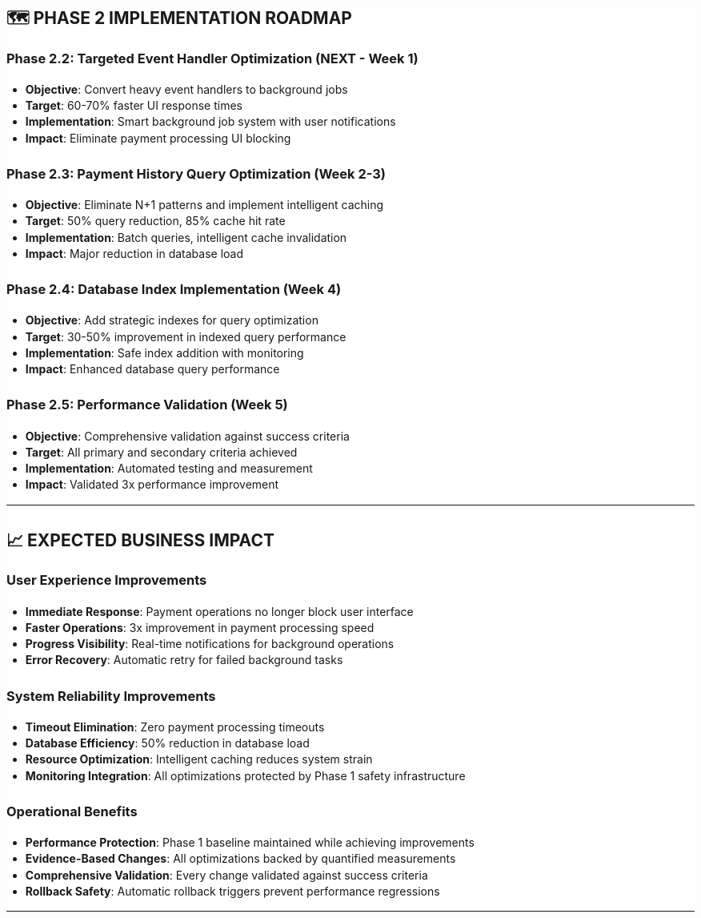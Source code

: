 
## 🗺️ **PHASE 2 IMPLEMENTATION ROADMAP**

### **Phase 2.2: Targeted Event Handler Optimization** (NEXT - Week 1)
- **Objective**: Convert heavy event handlers to background jobs
- **Target**: 60-70% faster UI response times
- **Implementation**: Smart background job system with user notifications
- **Impact**: Eliminate payment processing UI blocking

### **Phase 2.3: Payment History Query Optimization** (Week 2-3)
- **Objective**: Eliminate N+1 patterns and implement intelligent caching
- **Target**: 50% query reduction, 85% cache hit rate
- **Implementation**: Batch queries, intelligent cache invalidation
- **Impact**: Major reduction in database load

### **Phase 2.4: Database Index Implementation** (Week 4)
- **Objective**: Add strategic indexes for query optimization
- **Target**: 30-50% improvement in indexed query performance
- **Implementation**: Safe index addition with monitoring
- **Impact**: Enhanced database query performance

### **Phase 2.5: Performance Validation** (Week 5)
- **Objective**: Comprehensive validation against success criteria
- **Target**: All primary and secondary criteria achieved
- **Implementation**: Automated testing and measurement
- **Impact**: Validated 3x performance improvement

---

## 📈 **EXPECTED BUSINESS IMPACT**

### **User Experience Improvements**
- **Immediate Response**: Payment operations no longer block user interface
- **Faster Operations**: 3x improvement in payment processing speed
- **Progress Visibility**: Real-time notifications for background operations
- **Error Recovery**: Automatic retry for failed background tasks

### **System Reliability Improvements**
- **Timeout Elimination**: Zero payment processing timeouts
- **Database Efficiency**: 50% reduction in database load
- **Resource Optimization**: Intelligent caching reduces system strain
- **Monitoring Integration**: All optimizations protected by Phase 1 safety infrastructure

### **Operational Benefits**
- **Performance Protection**: Phase 1 baseline maintained while achieving improvements
- **Evidence-Based Changes**: All optimizations backed by quantified measurements
- **Comprehensive Validation**: Every change validated against success criteria
- **Rollback Safety**: Automatic rollback triggers prevent performance regressions

---